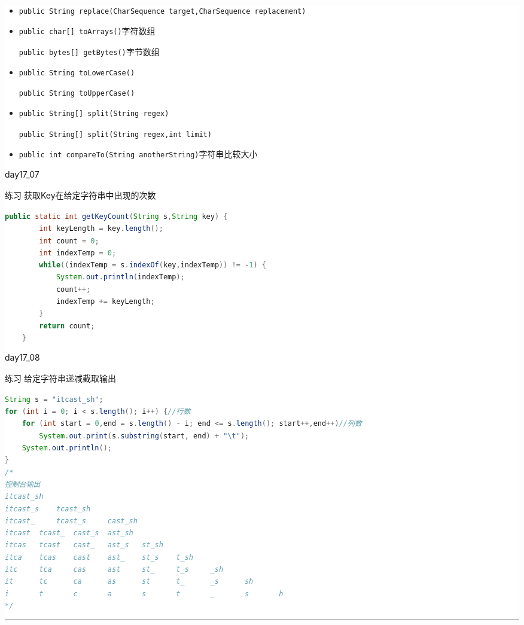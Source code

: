 * `public String replace(CharSequence target,CharSequence replacement)`

* `public char[] toArrays()`字符数组

  `public bytes[] getBytes()`字节数组

* `public String toLowerCase()`

  `public String toUpperCase()`

* `public String[] split(String regex)`

  `public String[] split(String regex,int limit)`

* `public int compareTo(String anotherString)`字符串比较大小

day17_07

练习 获取Key在给定字符串中出现的次数

```java
public static int getKeyCount(String s,String key) {
		int keyLength = key.length();
		int count = 0;
		int indexTemp = 0;
		while((indexTemp = s.indexOf(key,indexTemp)) != -1) {
			System.out.println(indexTemp);
			count++;
			indexTemp += keyLength;
		}
		return count;
	}
```

day17_08

练习 给定字符串递减截取输出

```java
String s = "itcast_sh";
for (int i = 0; i < s.length(); i++) {//行数
	for (int start = 0,end = s.length() - i; end <= s.length(); start++,end++)//列数
		System.out.print(s.substring(start, end) + "\t");
	System.out.println();
}
/*
控制台输出
itcast_sh	
itcast_s	tcast_sh	
itcast_		tcast_s		cast_sh	
itcast	tcast_	cast_s	ast_sh	
itcas	tcast	cast_	ast_s	st_sh	
itca	tcas	cast	ast_	st_s	t_sh	
itc		tca		cas		ast		st_		t_s		_sh	
it		tc		ca		as		st		t_		_s		sh	
i		t		c		a		s		t		_		s		h	
*/
```

---